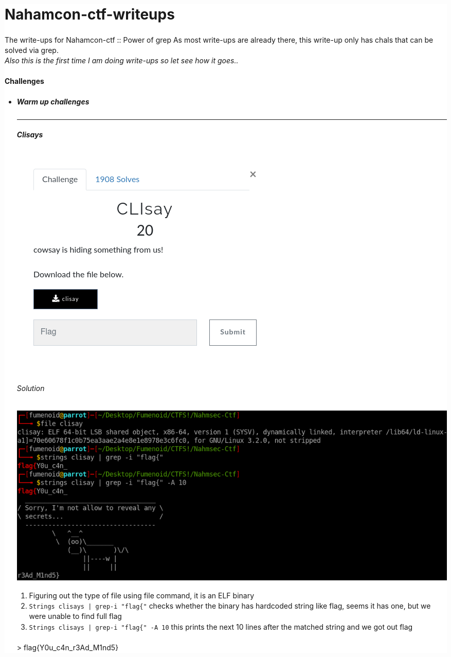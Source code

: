 # Nahamcon-ctf-writeups
The write-ups for Nahamcon-ctf :: Power of grep
As most write-ups are already there, this write-up only has chals that can be solved via grep.</br>
_Also this is the first time I am doing write-ups so let see how it goes.._


#### Challenges

- ##### Warm up challenges
    ___
    ##### Clisays
    ![chal image](./CLIsays.png "Clisays")

    ###### Solution
    ![sol image](./moo.png "Clisays_sol")
    </br>    
    1. Figuring out the type of file using file command, it is an ELF binary
    2. `Strings clisays | grep-i "flag{"` checks whether the binary has hardcoded string like flag, seems it has one, but we were unable to find full flag
    3. `Strings clisays | grep-i "flag{" -A 10` this prints the next 10 lines after the matched string and we got out flag
    </br>
    > flag{Y0u_c4n_r3Ad_M1nd5}